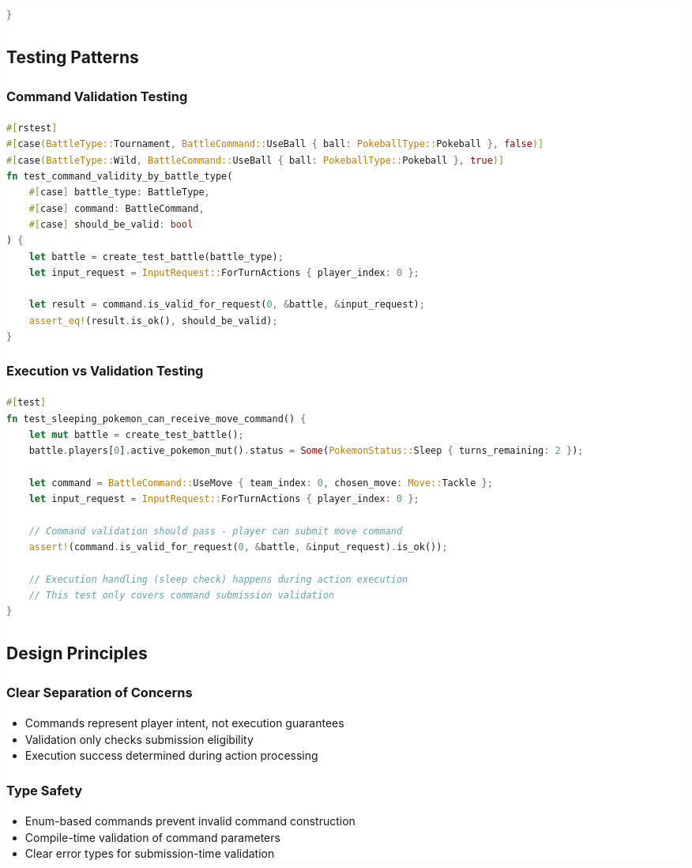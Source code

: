 ```rust
}
```

## Testing Patterns

### Command Validation Testing
```rust
#[rstest]
#[case(BattleType::Tournament, BattleCommand::UseBall { ball: PokeballType::Pokeball }, false)]
#[case(BattleType::Wild, BattleCommand::UseBall { ball: PokeballType::Pokeball }, true)]
fn test_command_validity_by_battle_type(
    #[case] battle_type: BattleType,
    #[case] command: BattleCommand,
    #[case] should_be_valid: bool
) {
    let battle = create_test_battle(battle_type);
    let input_request = InputRequest::ForTurnActions { player_index: 0 };
    
    let result = command.is_valid_for_request(0, &battle, &input_request);
    assert_eq!(result.is_ok(), should_be_valid);
}
```

### Execution vs Validation Testing
```rust
#[test]
fn test_sleeping_pokemon_can_receive_move_command() {
    let mut battle = create_test_battle();
    battle.players[0].active_pokemon_mut().status = Some(PokemonStatus::Sleep { turns_remaining: 2 });
    
    let command = BattleCommand::UseMove { team_index: 0, chosen_move: Move::Tackle };
    let input_request = InputRequest::ForTurnActions { player_index: 0 };
    
    // Command validation should pass - player can submit move command
    assert!(command.is_valid_for_request(0, &battle, &input_request).is_ok());
    
    // Execution handling (sleep check) happens during action execution
    // This test only covers command submission validation
}
```

## Design Principles

### Clear Separation of Concerns
- Commands represent player intent, not execution guarantees
- Validation only checks submission eligibility
- Execution success determined during action processing

### Type Safety
- Enum-based commands prevent invalid command construction
- Compile-time validation of command parameters
- Clear error types for submission-time validation

